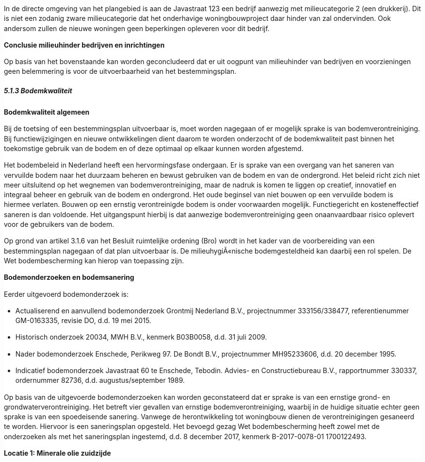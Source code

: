 In de directe omgeving van het plangebied is aan de Javastraat 123 een bedrijf aanwezig met milieucategorie 2 (een drukkerij). Dit is niet een zodanig zware milieucategorie dat het onderhavige woningbouwproject daar hinder van zal ondervinden. Ook andersom zullen de nieuwe woningen geen beperkingen opleveren voor dit bedrijf.

**Conclusie milieuhinder bedrijven en inrichtingen**

Op basis van het bovenstaande kan worden geconcludeerd dat er uit oogpunt van milieuhinder van bedrijven en voorzieningen geen belemmering is voor de uitvoerbaarheid van het bestemmingsplan.

##### 5\.1\.3 Bodemkwaliteit

**Bodemkwaliteit algemeen**

Bij de toetsing of een bestemmingsplan uitvoerbaar is, moet worden nagegaan of er mogelijk sprake is van bodemverontreiniging. Bij functiewijzigingen en nieuwe ontwikkelingen dient daarom te worden onderzocht of de bodemkwaliteit past binnen het toekomstige gebruik van de bodem en of deze optimaal op elkaar kunnen worden afgestemd.

Het bodembeleid in Nederland heeft een hervormingsfase ondergaan. Er is sprake van een overgang van het saneren van vervuilde bodem naar het duurzaam beheren en bewust gebruiken van de bodem en van de ondergrond. Het beleid richt zich niet meer uitsluitend op het wegnemen van bodemverontreiniging, maar de nadruk is komen te liggen op creatief, innovatief en integraal beheer en gebruik van de bodem en ondergrond. Het oude beginsel van niet bouwen op een vervuilde bodem is hiermee verlaten. Bouwen op een ernstig verontreinigde bodem is onder voorwaarden mogelijk. Functiegericht en kosteneffectief saneren is dan voldoende. Het uitgangspunt hierbij is dat aanwezige bodemverontreiniging geen onaanvaardbaar risico oplevert voor de gebruikers van de bodem.

Op grond van artikel 3\.1\.6 van het Besluit ruimtelijke ordening (Bro) wordt in het kader van de voorbereiding van een bestemmingsplan nagegaan of dat plan uitvoerbaar is. De milieuhygiÃ«nische bodemgesteldheid kan daarbij een rol spelen. De Wet bodembescherming kan hierop van toepassing zijn.

**Bodemonderzoeken en bodemsanering**

Eerder uitgevoerd bodemonderzoek is:

* Actualiserend en aanvullend bodemonderzoek Grontmij Nederland B.V., projectnummer 333156/338477, referentienummer GM\-0163335, revisie DO, d.d. 19 mei 2015\.

* Historisch onderzoek 20034, MWH B.V., kenmerk B03B0058, d.d. 31 juli 2009\.

* Nader bodemonderzoek Enschede, Perikweg 97\. De Bondt B.V., projectnummer MH95233606, d.d. 20 december 1995\.

* Indicatief bodemonderzoek Javastraat 60 te Enschede, Tebodin. Advies\- en Constructiebureau B.V., rapportnummer 330337, ordernummer 82736, d.d. augustus/september 1989\.

Op basis van de uitgevoerde bodemonderzoeken kan worden geconstateerd dat er sprake is van een ernstige grond\- en grondwaterverontreiniging. Het betreft vier gevallen van ernstige bodemverontreiniging, waarbij in de huidige situatie echter geen sprake is van een spoedeisende sanering. Vanwege de herontwikkeling tot woningbouw dienen de verontreinigingen gesaneerd te worden. Hiervoor is een saneringsplan opgesteld. Het bevoegd gezag Wet bodembescherming heeft zowel met de onderzoeken als met het saneringsplan ingestemd, d.d. 8 december 2017, kenmerk B\-2017\-0078\-01 1700122493\.

**Locatie 1: Minerale olie zuidzijde**

